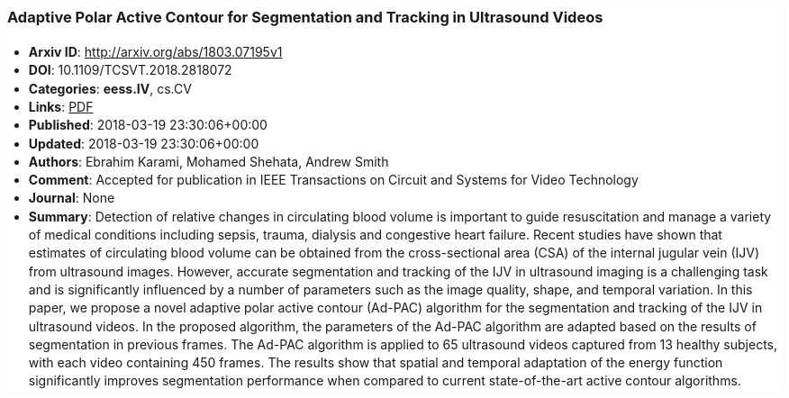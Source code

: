 

### Adaptive Polar Active Contour for Segmentation and Tracking in Ultrasound Videos
- **Arxiv ID**: http://arxiv.org/abs/1803.07195v1
- **DOI**: 10.1109/TCSVT.2018.2818072
- **Categories**: **eess.IV**, cs.CV
- **Links**: [PDF](http://arxiv.org/pdf/1803.07195v1)
- **Published**: 2018-03-19 23:30:06+00:00
- **Updated**: 2018-03-19 23:30:06+00:00
- **Authors**: Ebrahim Karami, Mohamed Shehata, Andrew Smith
- **Comment**: Accepted for publication in IEEE Transactions on Circuit and Systems
  for Video Technology
- **Journal**: None
- **Summary**: Detection of relative changes in circulating blood volume is important to guide resuscitation and manage a variety of medical conditions including sepsis, trauma, dialysis and congestive heart failure. Recent studies have shown that estimates of circulating blood volume can be obtained from the cross-sectional area (CSA) of the internal jugular vein (IJV) from ultrasound images. However, accurate segmentation and tracking of the IJV in ultrasound imaging is a challenging task and is significantly influenced by a number of parameters such as the image quality, shape, and temporal variation. In this paper, we propose a novel adaptive polar active contour (Ad-PAC) algorithm for the segmentation and tracking of the IJV in ultrasound videos. In the proposed algorithm, the parameters of the Ad-PAC algorithm are adapted based on the results of segmentation in previous frames. The Ad-PAC algorithm is applied to 65 ultrasound videos captured from 13 healthy subjects, with each video containing 450 frames. The results show that spatial and temporal adaptation of the energy function significantly improves segmentation performance when compared to current state-of-the-art active contour algorithms.



